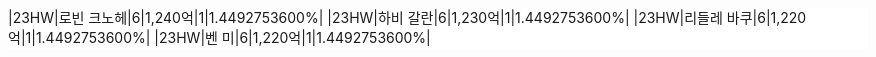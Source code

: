 |23HW|로빈 크노헤|6|1,240억|1|1.4492753600%|
|23HW|하비 갈란|6|1,230억|1|1.4492753600%|
|23HW|리들레 바쿠|6|1,220억|1|1.4492753600%|
|23HW|벤 미|6|1,220억|1|1.4492753600%|
